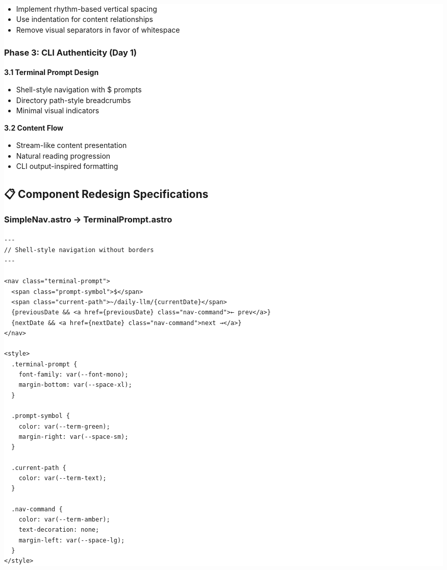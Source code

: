 - Implement rhythm-based vertical spacing
- Use indentation for content relationships
- Remove visual separators in favor of whitespace

### Phase 3: CLI Authenticity (Day 1)

**3.1 Terminal Prompt Design**

- Shell-style navigation with $ prompts
- Directory path-style breadcrumbs
- Minimal visual indicators

**3.2 Content Flow**

- Stream-like content presentation
- Natural reading progression
- CLI output-inspired formatting

## 📋 Component Redesign Specifications

### SimpleNav.astro → TerminalPrompt.astro

```astro
---
// Shell-style navigation without borders
---

<nav class="terminal-prompt">
  <span class="prompt-symbol">$</span>
  <span class="current-path">~/daily-llm/{currentDate}</span>
  {previousDate && <a href={previousDate} class="nav-command">← prev</a>}
  {nextDate && <a href={nextDate} class="nav-command">next →</a>}
</nav>

<style>
  .terminal-prompt {
    font-family: var(--font-mono);
    margin-bottom: var(--space-xl);
  }

  .prompt-symbol {
    color: var(--term-green);
    margin-right: var(--space-sm);
  }

  .current-path {
    color: var(--term-text);
  }

  .nav-command {
    color: var(--term-amber);
    text-decoration: none;
    margin-left: var(--space-lg);
  }
</style>
```
